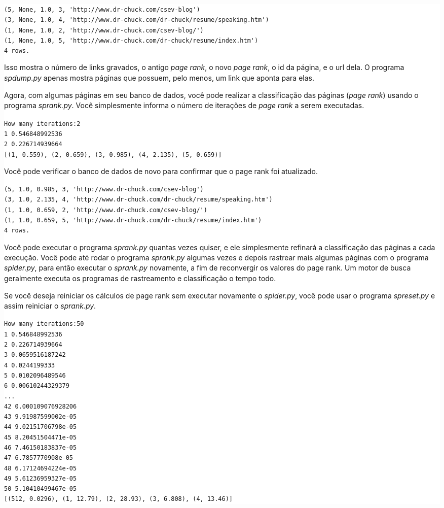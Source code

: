 ~~~~
(5, None, 1.0, 3, 'http://www.dr-chuck.com/csev-blog')
(3, None, 1.0, 4, 'http://www.dr-chuck.com/dr-chuck/resume/speaking.htm')
(1, None, 1.0, 2, 'http://www.dr-chuck.com/csev-blog/')
(1, None, 1.0, 5, 'http://www.dr-chuck.com/dr-chuck/resume/index.htm')
4 rows.
~~~~

Isso mostra o número de links gravados, o antigo _page rank_, o novo _page rank_,
o id da página, e o url dela. O programa *spdump.py* apenas mostra
páginas que possuem, pelo menos, um link que aponta para elas.

Agora, com algumas páginas em seu banco de dados, você pode realizar a
classificação das páginas (_page rank_) usando o programa *sprank.py*.
Você simplesmente informa o número de iterações de _page rank_ a serem
executadas.

~~~~
How many iterations:2
1 0.546848992536
2 0.226714939664
[(1, 0.559), (2, 0.659), (3, 0.985), (4, 2.135), (5, 0.659)]
~~~~

Você pode verificar o banco de dados de novo para confirmar que o page rank foi atualizado.

~~~~
(5, 1.0, 0.985, 3, 'http://www.dr-chuck.com/csev-blog')
(3, 1.0, 2.135, 4, 'http://www.dr-chuck.com/dr-chuck/resume/speaking.htm')
(1, 1.0, 0.659, 2, 'http://www.dr-chuck.com/csev-blog/')
(1, 1.0, 0.659, 5, 'http://www.dr-chuck.com/dr-chuck/resume/index.htm')
4 rows.
~~~~

Você pode executar o programa *sprank.py* quantas vezes quiser, e ele
simplesmente refinará a classificação das páginas a cada execução. Você pode até rodar o programa *sprank.py* algumas vezes e depois rastrear mais algumas páginas com o programa *spider.py*, para então executar o *sprank.py* novamente, a fim de reconvergir os valores do page rank. Um motor de busca geralmente executa os programas de rastreamento e classificação o tempo todo.

Se você deseja reiniciar os cálculos de page rank sem executar novamente o 
*spider.py*, você pode usar o programa *spreset.py* e assim reiniciar o 
*sprank.py*.


~~~~
How many iterations:50
1 0.546848992536
2 0.226714939664
3 0.0659516187242
4 0.0244199333
5 0.0102096489546
6 0.00610244329379
...
42 0.000109076928206
43 9.91987599002e-05
44 9.02151706798e-05
45 8.20451504471e-05
46 7.46150183837e-05
47 6.7857770908e-05
48 6.17124694224e-05
49 5.61236959327e-05
50 5.10410499467e-05
[(512, 0.0296), (1, 12.79), (2, 28.93), (3, 6.808), (4, 13.46)]
~~~~
